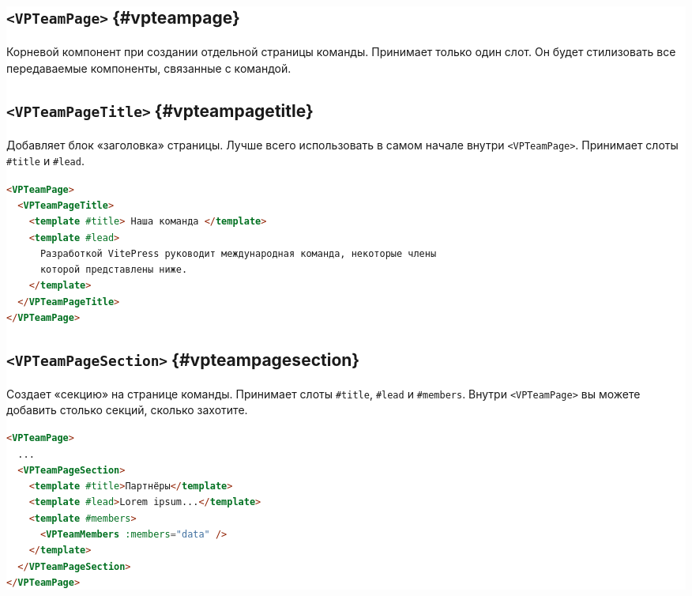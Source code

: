 ## `<VPTeamPage>` {#vpteampage}

Корневой компонент при создании отдельной страницы команды. Принимает только один слот. Он будет стилизовать все передаваемые компоненты, связанные с командой.

## `<VPTeamPageTitle>` {#vpteampagetitle}

Добавляет блок «заголовка» страницы. Лучше всего использовать в самом начале внутри `<VPTeamPage>`. Принимает слоты `#title` и `#lead`.

```html
<VPTeamPage>
  <VPTeamPageTitle>
    <template #title> Наша команда </template>
    <template #lead>
      Разработкой VitePress руководит международная команда, некоторые члены
      которой представлены ниже.
    </template>
  </VPTeamPageTitle>
</VPTeamPage>
```

## `<VPTeamPageSection>` {#vpteampagesection}

Создает «секцию» на странице команды. Принимает слоты `#title`, `#lead` и `#members`. Внутри `<VPTeamPage>` вы можете добавить столько секций, сколько захотите.

```html
<VPTeamPage>
  ...
  <VPTeamPageSection>
    <template #title>Партнёры</template>
    <template #lead>Lorem ipsum...</template>
    <template #members>
      <VPTeamMembers :members="data" />
    </template>
  </VPTeamPageSection>
</VPTeamPage>
```
